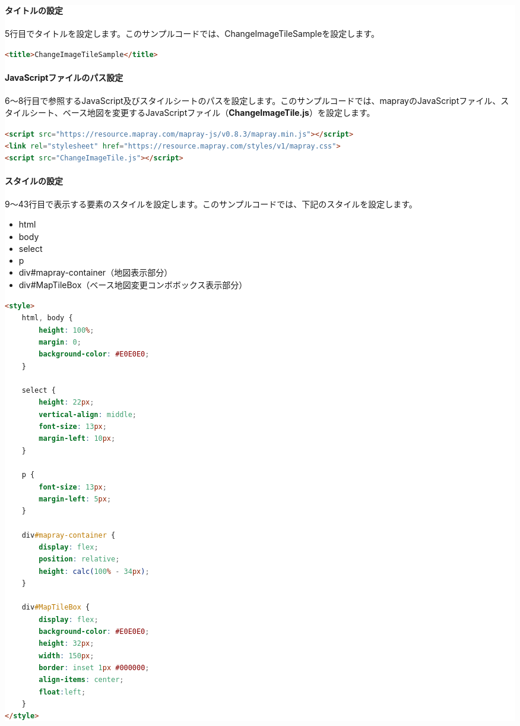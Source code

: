 #### タイトルの設定
5行目でタイトルを設定します。このサンプルコードでは、ChangeImageTileSampleを設定します。


```HTML
<title>ChangeImageTileSample</title>
```

#### JavaScriptファイルのパス設定
6～8行目で参照するJavaScript及びスタイルシートのパスを設定します。このサンプルコードでは、maprayのJavaScriptファイル、スタイルシート、ベース地図を変更するJavaScriptファイル（**ChangeImageTile.js**）を設定します。


```HTML
<script src="https://resource.mapray.com/mapray-js/v0.8.3/mapray.min.js"></script>
<link rel="stylesheet" href="https://resource.mapray.com/styles/v1/mapray.css">
<script src="ChangeImageTile.js"></script>
```

#### スタイルの設定
9～43行目で表示する要素のスタイルを設定します。このサンプルコードでは、下記のスタイルを設定します。
- html
- body
- select
- p
- div#mapray-container（地図表示部分）
- div#MapTileBox（ベース地図変更コンボボックス表示部分）


```HTML
<style>
    html, body {
        height: 100%;
        margin: 0;
        background-color: #E0E0E0;
    }

    select {
        height: 22px;
        vertical-align: middle;
        font-size: 13px;
        margin-left: 10px;
    }

    p {
        font-size: 13px;
        margin-left: 5px;
    }

    div#mapray-container {
        display: flex;
        position: relative;
        height: calc(100% - 34px);
    }

    div#MapTileBox {
        display: flex;
        background-color: #E0E0E0;
        height: 32px;
        width: 150px;
        border: inset 1px #000000;
        align-items: center;
        float:left;
    }
</style>
```
